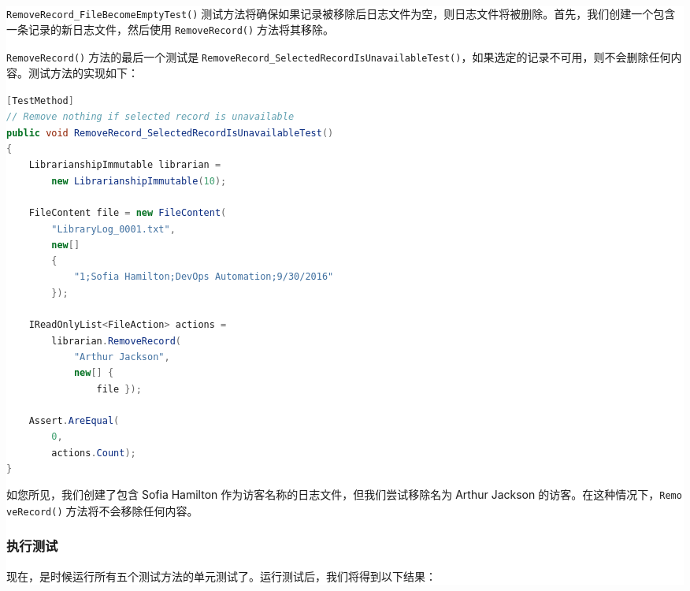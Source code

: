 `RemoveRecord_FileBecomeEmptyTest()` 测试方法将确保如果记录被移除后日志文件为空，则日志文件将被删除。首先，我们创建一个包含一条记录的新日志文件，然后使用 `RemoveRecord()` 方法将其移除。

`RemoveRecord()` 方法的最后一个测试是 `RemoveRecord_SelectedRecordIsUnavailableTest()`，如果选定的记录不可用，则不会删除任何内容。测试方法的实现如下：

```cs
[TestMethod] 
// Remove nothing if selected record is unavailable 
public void RemoveRecord_SelectedRecordIsUnavailableTest() 
{ 
    LibrarianshipImmutable librarian = 
        new LibrarianshipImmutable(10); 

    FileContent file = new FileContent( 
        "LibraryLog_0001.txt", 
        new[] 
        { 
            "1;Sofia Hamilton;DevOps Automation;9/30/2016" 
        }); 

    IReadOnlyList<FileAction> actions = 
        librarian.RemoveRecord( 
            "Arthur Jackson", 
            new[] { 
                file }); 

    Assert.AreEqual( 
        0,  
        actions.Count); 
} 

```

如您所见，我们创建了包含 Sofia Hamilton 作为访客名称的日志文件，但我们尝试移除名为 Arthur Jackson 的访客。在这种情况下，`RemoveRecord()` 方法将不会移除任何内容。

### 执行测试

现在，是时候运行所有五个测试方法的单元测试了。运行测试后，我们将得到以下结果：

